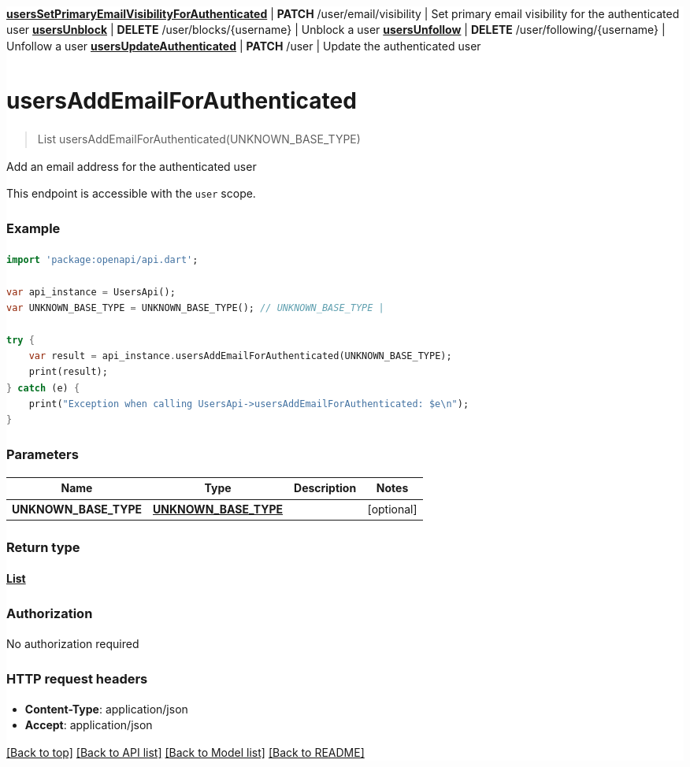 [**usersSetPrimaryEmailVisibilityForAuthenticated**](UsersApi.md#usersSetPrimaryEmailVisibilityForAuthenticated) | **PATCH** /user/email/visibility | Set primary email visibility for the authenticated user
[**usersUnblock**](UsersApi.md#usersUnblock) | **DELETE** /user/blocks/{username} | Unblock a user
[**usersUnfollow**](UsersApi.md#usersUnfollow) | **DELETE** /user/following/{username} | Unfollow a user
[**usersUpdateAuthenticated**](UsersApi.md#usersUpdateAuthenticated) | **PATCH** /user | Update the authenticated user


# **usersAddEmailForAuthenticated**
> List<Email> usersAddEmailForAuthenticated(UNKNOWN_BASE_TYPE)

Add an email address for the authenticated user

This endpoint is accessible with the `user` scope.

### Example 
```dart
import 'package:openapi/api.dart';

var api_instance = UsersApi();
var UNKNOWN_BASE_TYPE = UNKNOWN_BASE_TYPE(); // UNKNOWN_BASE_TYPE | 

try { 
    var result = api_instance.usersAddEmailForAuthenticated(UNKNOWN_BASE_TYPE);
    print(result);
} catch (e) {
    print("Exception when calling UsersApi->usersAddEmailForAuthenticated: $e\n");
}
```

### Parameters

Name | Type | Description  | Notes
------------- | ------------- | ------------- | -------------
 **UNKNOWN_BASE_TYPE** | [**UNKNOWN_BASE_TYPE**](UNKNOWN_BASE_TYPE.md)|  | [optional] 

### Return type

[**List<Email>**](Email.md)

### Authorization

No authorization required

### HTTP request headers

 - **Content-Type**: application/json
 - **Accept**: application/json

[[Back to top]](#) [[Back to API list]](../README.md#documentation-for-api-endpoints) [[Back to Model list]](../README.md#documentation-for-models) [[Back to README]](../README.md)
